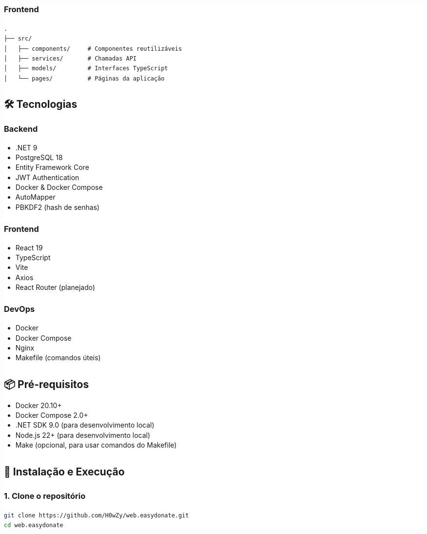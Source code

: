 ### Frontend
```
.
├── src/
│   ├── components/     # Componentes reutilizáveis
│   ├── services/       # Chamadas API
│   ├── models/         # Interfaces TypeScript
│   └── pages/          # Páginas da aplicação
```

## 🛠️ Tecnologias

### Backend
- .NET 9
- PostgreSQL 18
- Entity Framework Core
- JWT Authentication
- Docker & Docker Compose
- AutoMapper
- PBKDF2 (hash de senhas)

### Frontend
- React 19
- TypeScript
- Vite
- Axios
- React Router (planejado)

### DevOps
- Docker
- Docker Compose
- Nginx
- Makefile (comandos úteis)

## 📦 Pré-requisitos

- Docker 20.10+
- Docker Compose 2.0+
- .NET SDK 9.0 (para desenvolvimento local)
- Node.js 22+ (para desenvolvimento local)
- Make (opcional, para usar comandos do Makefile)

## 🚀 Instalação e Execução

### 1. Clone o repositório
```bash
git clone https://github.com/H0wZy/web.easydonate.git
cd web.easydonate
```
